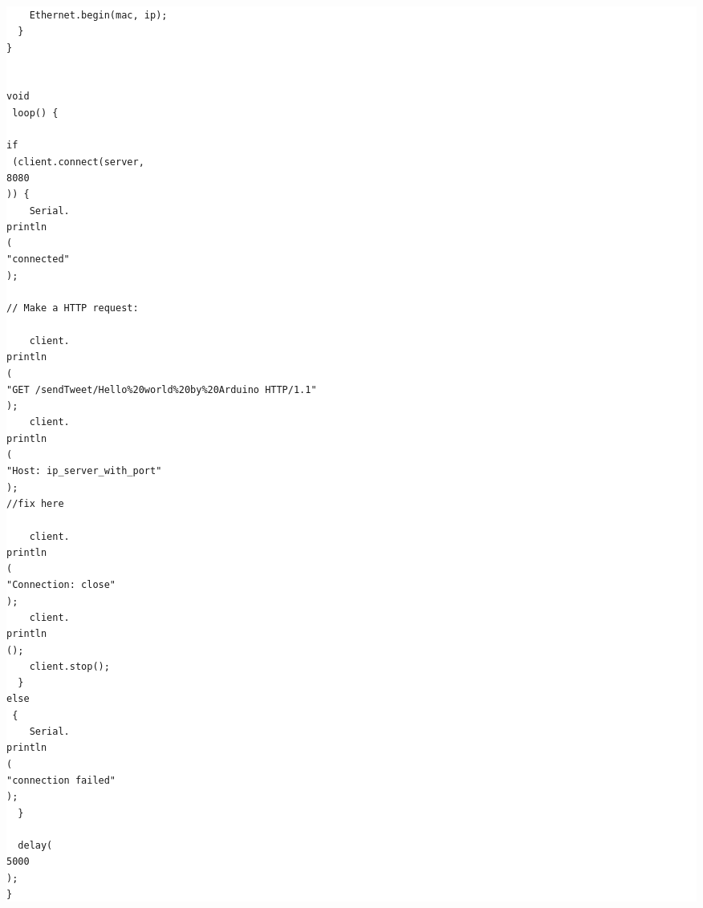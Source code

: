 ```
    Ethernet.begin(mac, ip);
  }
}


void
 loop() {  
  
if
 (client.connect(server, 
8080
)) {
    Serial.
println
(
"connected"
);
    
// Make a HTTP request:

    client.
println
(
"GET /sendTweet/Hello%20world%20by%20Arduino HTTP/1.1"
);
    client.
println
(
"Host: ip_server_with_port"
); 
//fix here

    client.
println
(
"Connection: close"
);
    client.
println
();
    client.stop();  
  } 
else
 {
    Serial.
println
(
"connection failed"
);
  }

  delay(
5000
);
}
```
